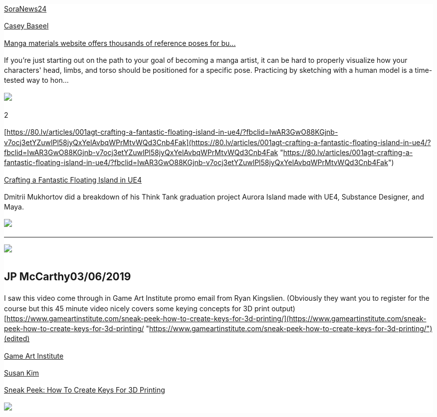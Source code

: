 [SoraNews24](http://soranews24.com/)

[Casey Baseel](https://soranews24.com/author/cmbyokohama/)

[Manga materials website offers thousands of reference poses for bu...](https://soranews24.com/2015/09/09/manga-materials-website-offers-thousands-of-reference-poses-for-budding-artists-to-download/?fbclid=IwAR0hyALJGtjnCpPwqEGj1RxVWH5Nmchk3QK67a011fykS_6XTHYxDcd91Ek)

If you’re just starting out on the path to your goal of becoming a manga artist, it can be hard to properly visualize how your characters' head, limbs, and torso should be positioned for a specific pose. Practicing by sketching with a human model is a time-tested way to hon...

[![](https://images-ext-1.discordapp.net/external/xHu7mihoFAufvFRy9YX0pL0RgMJCMBYk6Wf-E_ADG5U/%3Fw%3D580%26h%3D305%26crop%3D1/https/sociorocketnewsen.files.wordpress.com/2015/09/mm-15.png?width=400&height=211)](https://sociorocketnewsen.files.wordpress.com/2015/09/mm-15.png?w=580&h=305&crop=1)


2

[https://80.lv/articles/001agt-crafting-a-fantastic-floating-island-in-ue4/?fbclid=IwAR3GwO88KGjnb-v7ocj3etYZuwlPl58jyQxYelAvbqWPrMtvWQd3Cnb4Fak](https://80.lv/articles/001agt-crafting-a-fantastic-floating-island-in-ue4/?fbclid=IwAR3GwO88KGjnb-v7ocj3etYZuwlPl58jyQxYelAvbqWPrMtvWQd3Cnb4Fak "https://80.lv/articles/001agt-crafting-a-fantastic-floating-island-in-ue4/?fbclid=IwAR3GwO88KGjnb-v7ocj3etYZuwlPl58jyQxYelAvbqWPrMtvWQd3Cnb4Fak")

[Crafting a Fantastic Floating Island in UE4](https://80.lv/articles/001agt-crafting-a-fantastic-floating-island-in-ue4/?fbclid=IwAR3GwO88KGjnb-v7ocj3etYZuwlPl58jyQxYelAvbqWPrMtvWQd3Cnb4Fak)

Dmitrii Mukhortov did a breakdown of his Think Tank graduation project Aurora Island made with UE4, Substance Designer, and Maya.

[![](https://images-ext-1.discordapp.net/external/IMzM4IFR2BVxEmvautgG0b84hcLsAd2ytzSiwyC4f5I/https/cdn.80.lv/80.lv/uploads/2019/02/previsland2-1024x538.jpg?width=80&height=43)](https://80.lv/articles/001agt-crafting-a-fantastic-floating-island-in-ue4/?fbclid=IwAR3GwO88KGjnb-v7ocj3etYZuwlPl58jyQxYelAvbqWPrMtvWQd3Cnb4Fak)

----------

![ ](https://cdn.discordapp.com/avatars/317070168469536778/0c2832a9ba30af57845e4a3d8bf23dd8.webp?size=128)

## JP McCarthy03/06/2019

I saw this video come through in Game Art Institute promo email from Ryan Kingslien. (Obviously they want you to register for the course but this 45 minute video nicely covers some keying concepts for 3D print output) [https://www.gameartinstitute.com/sneak-peek-how-to-create-keys-for-3d-printing/](https://www.gameartinstitute.com/sneak-peek-how-to-create-keys-for-3d-printing/ "https://www.gameartinstitute.com/sneak-peek-how-to-create-keys-for-3d-printing/")(edited)

[Game Art Institute](https://www.gameartinstitute.com/)

[Susan Kim](https://www.gameartinstitute.com/author/susan/)

[Sneak Peek: How To Create Keys For 3D Printing](https://www.gameartinstitute.com/sneak-peek-how-to-create-keys-for-3d-printing/)

[![](https://images-ext-2.discordapp.net/external/XbEYv5qjG7kETF2INc29hkpro1Dx-O-rUNtroWJTeLU/https/www.gameartinstitute.com/wp-content/uploads/2019/01/bobplociennik02-1024x768.jpg?width=80&height=60)](https://www.gameartinstitute.com/sneak-peek-how-to-create-keys-for-3d-printing/)
